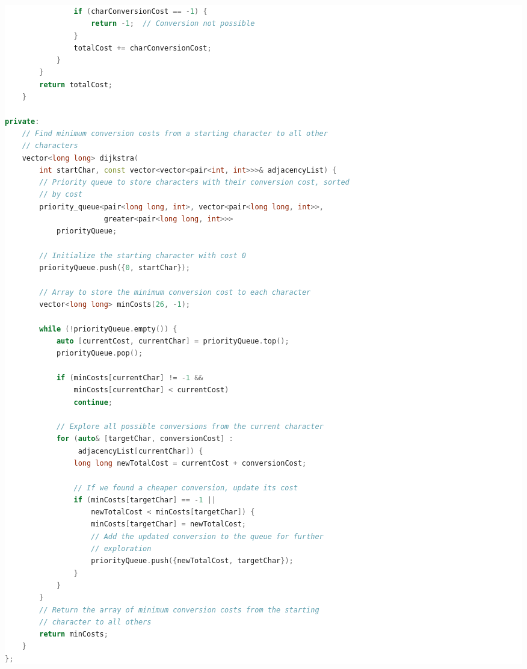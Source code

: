 ```cpp
                if (charConversionCost == -1) {
                    return -1;  // Conversion not possible
                }
                totalCost += charConversionCost;
            }
        }
        return totalCost;
    }

private:
    // Find minimum conversion costs from a starting character to all other
    // characters
    vector<long long> dijkstra(
        int startChar, const vector<vector<pair<int, int>>>& adjacencyList) {
        // Priority queue to store characters with their conversion cost, sorted
        // by cost
        priority_queue<pair<long long, int>, vector<pair<long long, int>>,
                       greater<pair<long long, int>>>
            priorityQueue;

        // Initialize the starting character with cost 0
        priorityQueue.push({0, startChar});

        // Array to store the minimum conversion cost to each character
        vector<long long> minCosts(26, -1);

        while (!priorityQueue.empty()) {
            auto [currentCost, currentChar] = priorityQueue.top();
            priorityQueue.pop();

            if (minCosts[currentChar] != -1 &&
                minCosts[currentChar] < currentCost)
                continue;

            // Explore all possible conversions from the current character
            for (auto& [targetChar, conversionCost] :
                 adjacencyList[currentChar]) {
                long long newTotalCost = currentCost + conversionCost;

                // If we found a cheaper conversion, update its cost
                if (minCosts[targetChar] == -1 ||
                    newTotalCost < minCosts[targetChar]) {
                    minCosts[targetChar] = newTotalCost;
                    // Add the updated conversion to the queue for further
                    // exploration
                    priorityQueue.push({newTotalCost, targetChar});
                }
            }
        }
        // Return the array of minimum conversion costs from the starting
        // character to all others
        return minCosts;
    }
};
```

